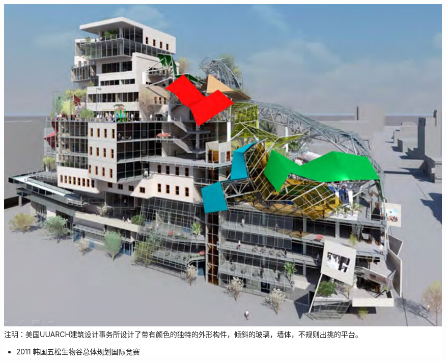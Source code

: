![](/images/Revit全过程的参数化建筑设计师速成/美国Fargo市中心都市融合的国际竞赛.jpg)
注明：美国UUARCH建筑设计事务所设计了带有颜色的独特的外形构件，倾斜的玻璃，墙体，不规则出挑的平台。

- 2011 韩国五松生物谷总体规划国际竞赛
